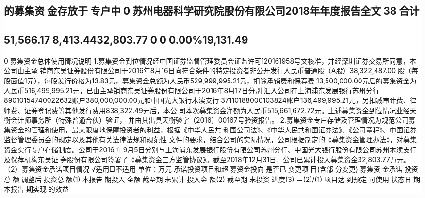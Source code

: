 的募集资
金存放于
专户中
0
苏州电器科学研究院股份有限公司2018年年度报告全文
38
合计
--
51,566.17
8,413.4432,803.77
0
0
0.00%19,131.49
--
0
募集资金总体使用情况说明
1.募集资金到位情况经中国证券监督管理委员会证监许可[2016]958号文核准，并经深圳证券交易所同意，本公司由主承
销商东吴证券股份有限公司于2016年8月16日向符合条件的特定投资者非公开发行人民币普通股（A股）38,322,487.00
股（每股面值1元），每股发行价格为13.83元，募集资金总额为人民币529,999,995.21元，扣除承销费和保荐费
13,500,000.00元后的募集资金为人民币516,499,995.21元，已由主承销商东吴证券股份有限公司于2016年8月17日分别
汇入公司在上海浦东发展银行苏州分行89010154740022632账户380,000,000.00元和中国光大银行木渎支行
37110188000103824账户136,499,995.21元，另扣减审计费、律师费、证券登记费等其他发行费用838,322.49元后，本公
司本次募集资金净额为人民币515,661,672.72元。上述募集资金到位情况业经天衡会计师事务所（特殊普通合伙）验证，
并由其出具天衡验字（2016）00167号验资报告。
2.募集资金专户存储及管理情况为规范公司募集资金的管理和使用，最大限度地保障投资者的利益，根据《中华人民共
和国公司法》、《中华人民共和国证券法》、《公司章程》、中国证券监督管理委员会的规定以及其他有关法律法规和规范性
文件的要求，结合公司的实际情况，公司根据制定的《募集资金管理办法》，对募集资金实行专户存储制度。公司于2016
年9月5日分别与上海浦东发展银行股份有限公司苏州分行、中国光大银行股份有限公司苏州木渎支行及保荐机构东吴证
券股份有限公司签署了《募集资金三方监管协议》。截至2018年12月31日，公司已累计投入募集资金32,803.77万元。
（2）募集资金承诺项目情况
√适用□不适用
单位：万元
承诺投资项目和超
募资金投向
是否已
变更项
目(含部
分变更)
募集资
金承诺
投资总
额
调整后
投资总
额(1)
本报告
期投入
金额
截至期
末累计
投入金
额(2)
截至期
末投资
进度(3)
＝(2)/(1)
项目达
到预定
可使用
状态日
期
本报告
期实现
的效益